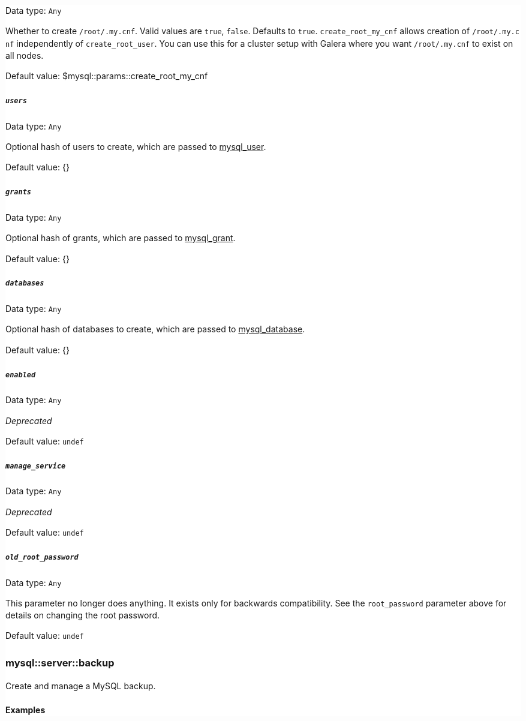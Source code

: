 Data type: `Any`

Whether to create `/root/.my.cnf`. Valid values are `true`, `false`. Defaults to `true`. `create_root_my_cnf` allows creation of `/root/.my.cnf` independently of `create_root_user`. You can use this for a cluster setup with Galera where you want `/root/.my.cnf` to exist on all nodes.

Default value: $mysql::params::create_root_my_cnf

##### `users`

Data type: `Any`

Optional hash of users to create, which are passed to [mysql_user](#mysql_user).

Default value: {}

##### `grants`

Data type: `Any`

Optional hash of grants, which are passed to [mysql_grant](#mysql_grant).

Default value: {}

##### `databases`

Data type: `Any`

Optional hash of databases to create, which are passed to [mysql_database](#mysql_database).

Default value: {}

##### `enabled`

Data type: `Any`

_Deprecated_

Default value: `undef`

##### `manage_service`

Data type: `Any`

_Deprecated_

Default value: `undef`

##### `old_root_password`

Data type: `Any`

This parameter no longer does anything. It exists only for backwards compatibility. See the `root_password` parameter above for details on changing the root password.

Default value: `undef`

### mysql::server::backup

Create and manage a MySQL backup.

#### Examples
